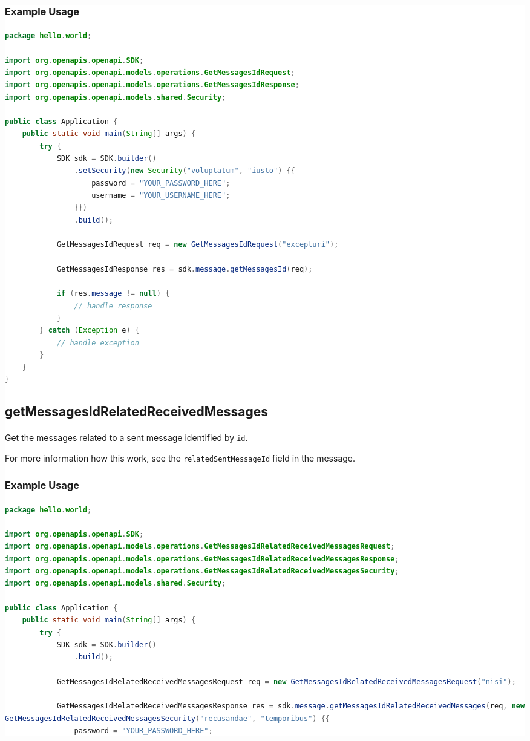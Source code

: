 
### Example Usage

```java
package hello.world;

import org.openapis.openapi.SDK;
import org.openapis.openapi.models.operations.GetMessagesIdRequest;
import org.openapis.openapi.models.operations.GetMessagesIdResponse;
import org.openapis.openapi.models.shared.Security;

public class Application {
    public static void main(String[] args) {
        try {
            SDK sdk = SDK.builder()
                .setSecurity(new Security("voluptatum", "iusto") {{
                    password = "YOUR_PASSWORD_HERE";
                    username = "YOUR_USERNAME_HERE";
                }})
                .build();

            GetMessagesIdRequest req = new GetMessagesIdRequest("excepturi");            

            GetMessagesIdResponse res = sdk.message.getMessagesId(req);

            if (res.message != null) {
                // handle response
            }
        } catch (Exception e) {
            // handle exception
        }
    }
}
```

## getMessagesIdRelatedReceivedMessages

Get the messages related to a sent message identified by `id`.

For more information how this work, see the `relatedSentMessageId` field in the message.


### Example Usage

```java
package hello.world;

import org.openapis.openapi.SDK;
import org.openapis.openapi.models.operations.GetMessagesIdRelatedReceivedMessagesRequest;
import org.openapis.openapi.models.operations.GetMessagesIdRelatedReceivedMessagesResponse;
import org.openapis.openapi.models.operations.GetMessagesIdRelatedReceivedMessagesSecurity;
import org.openapis.openapi.models.shared.Security;

public class Application {
    public static void main(String[] args) {
        try {
            SDK sdk = SDK.builder()
                .build();

            GetMessagesIdRelatedReceivedMessagesRequest req = new GetMessagesIdRelatedReceivedMessagesRequest("nisi");            

            GetMessagesIdRelatedReceivedMessagesResponse res = sdk.message.getMessagesIdRelatedReceivedMessages(req, new GetMessagesIdRelatedReceivedMessagesSecurity("recusandae", "temporibus") {{
                password = "YOUR_PASSWORD_HERE";
```